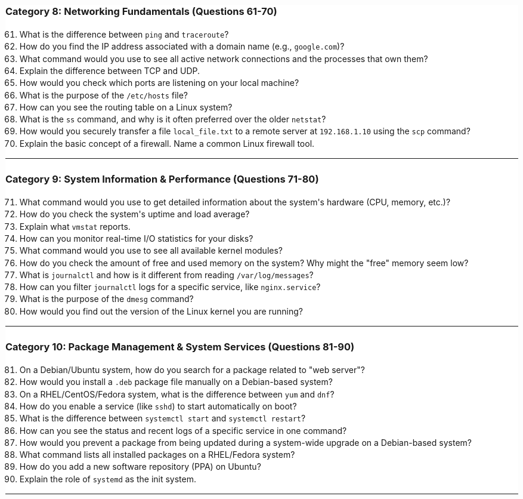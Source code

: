 
### **Category 8: Networking Fundamentals (Questions 61-70)**

61. What is the difference between `ping` and `traceroute`?
62. How do you find the IP address associated with a domain name (e.g., `google.com`)?
63. What command would you use to see all active network connections and the processes that own them?
64. Explain the difference between TCP and UDP.
65. How would you check which ports are listening on your local machine?
66. What is the purpose of the `/etc/hosts` file?
67. How can you see the routing table on a Linux system?
68. What is the `ss` command, and why is it often preferred over the older `netstat`?
69. How would you securely transfer a file `local_file.txt` to a remote server at `192.168.1.10` using the `scp` command?
70. Explain the basic concept of a firewall. Name a common Linux firewall tool.

---

### **Category 9: System Information & Performance (Questions 71-80)**

71. What command would you use to get detailed information about the system's hardware (CPU, memory, etc.)?
72. How do you check the system's uptime and load average?
73. Explain what `vmstat` reports.
74. How can you monitor real-time I/O statistics for your disks?
75. What command would you use to see all available kernel modules?
76. How do you check the amount of free and used memory on the system? Why might the "free" memory seem low?
77. What is `journalctl` and how is it different from reading `/var/log/messages`?
78. How can you filter `journalctl` logs for a specific service, like `nginx.service`?
79. What is the purpose of the `dmesg` command?
80. How would you find out the version of the Linux kernel you are running?

---

### **Category 10: Package Management & System Services (Questions 81-90)**

81. On a Debian/Ubuntu system, how do you search for a package related to "web server"?
82. How would you install a `.deb` package file manually on a Debian-based system?
83. On a RHEL/CentOS/Fedora system, what is the difference between `yum` and `dnf`?
84. How do you enable a service (like `sshd`) to start automatically on boot?
85. What is the difference between `systemctl start` and `systemctl restart`?
86. How can you see the status and recent logs of a specific service in one command?
87. How would you prevent a package from being updated during a system-wide upgrade on a Debian-based system?
88. What command lists all installed packages on a RHEL/Fedora system?
89. How do you add a new software repository (PPA) on Ubuntu?
90. Explain the role of `systemd` as the init system.

---
